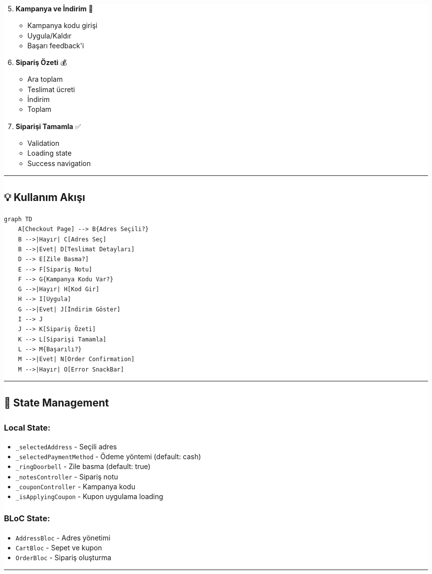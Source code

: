 5. **Kampanya ve İndirim** 🎁
   - Kampanya kodu girişi
   - Uygula/Kaldır
   - Başarı feedback'i

6. **Sipariş Özeti** 💰
   - Ara toplam
   - Teslimat ücreti
   - İndirim
   - Toplam

7. **Siparişi Tamamla** ✅
   - Validation
   - Loading state
   - Success navigation

---

## 💡 Kullanım Akışı

```mermaid
graph TD
    A[Checkout Page] --> B{Adres Seçili?}
    B -->|Hayır| C[Adres Seç]
    B -->|Evet| D[Teslimat Detayları]
    D --> E[Zile Basma?]
    E --> F[Sipariş Notu]
    F --> G{Kampanya Kodu Var?}
    G -->|Hayır| H[Kod Gir]
    H --> I[Uygula]
    G -->|Evet| J[İndirim Göster]
    I --> J
    J --> K[Sipariş Özeti]
    K --> L[Siparişi Tamamla]
    L --> M{Başarılı?}
    M -->|Evet| N[Order Confirmation]
    M -->|Hayır| O[Error SnackBar]
```

---

## 🔄 State Management

### **Local State**:
- `_selectedAddress` - Seçili adres
- `_selectedPaymentMethod` - Ödeme yöntemi (default: cash)
- `_ringDoorbell` - Zile basma (default: true)
- `_notesController` - Sipariş notu
- `_couponController` - Kampanya kodu
- `_isApplyingCoupon` - Kupon uygulama loading

### **BLoC State**:
- `AddressBloc` - Adres yönetimi
- `CartBloc` - Sepet ve kupon
- `OrderBloc` - Sipariş oluşturma

---